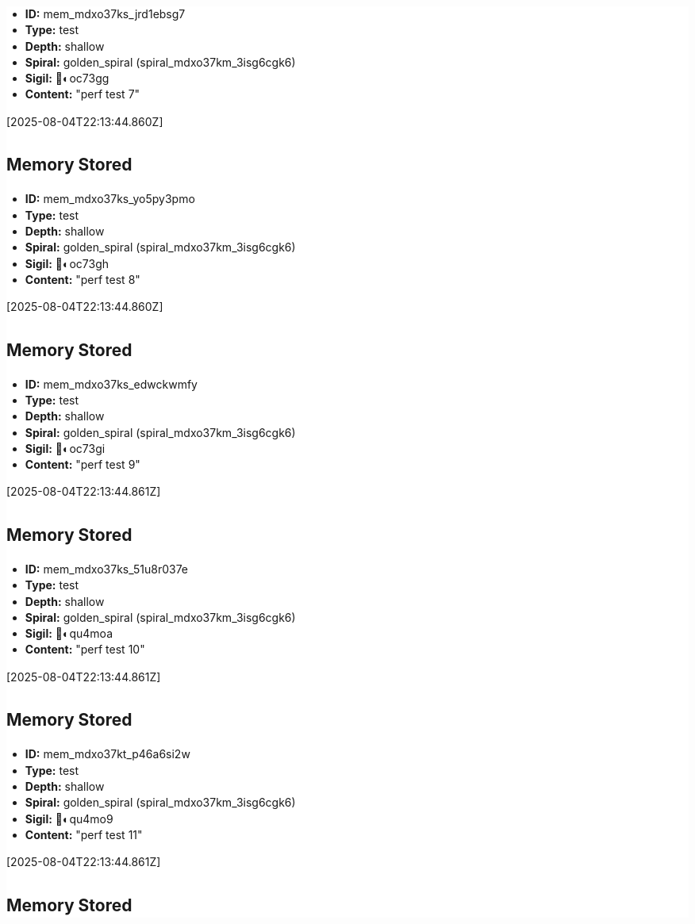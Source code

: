 - **ID:** mem_mdxo37ks_jrd1ebsg7
- **Type:** test
- **Depth:** shallow
- **Spiral:** golden_spiral (spiral_mdxo37km_3isg6cgk6)
- **Sigil:** 🧠◐oc73gg
- **Content:** "perf test 7"

[2025-08-04T22:13:44.860Z] 
## Memory Stored

- **ID:** mem_mdxo37ks_yo5py3pmo
- **Type:** test
- **Depth:** shallow
- **Spiral:** golden_spiral (spiral_mdxo37km_3isg6cgk6)
- **Sigil:** 🧠◐oc73gh
- **Content:** "perf test 8"

[2025-08-04T22:13:44.860Z] 
## Memory Stored

- **ID:** mem_mdxo37ks_edwckwmfy
- **Type:** test
- **Depth:** shallow
- **Spiral:** golden_spiral (spiral_mdxo37km_3isg6cgk6)
- **Sigil:** 🧠◐oc73gi
- **Content:** "perf test 9"

[2025-08-04T22:13:44.861Z] 
## Memory Stored

- **ID:** mem_mdxo37ks_51u8r037e
- **Type:** test
- **Depth:** shallow
- **Spiral:** golden_spiral (spiral_mdxo37km_3isg6cgk6)
- **Sigil:** 🧠◐qu4moa
- **Content:** "perf test 10"

[2025-08-04T22:13:44.861Z] 
## Memory Stored

- **ID:** mem_mdxo37kt_p46a6si2w
- **Type:** test
- **Depth:** shallow
- **Spiral:** golden_spiral (spiral_mdxo37km_3isg6cgk6)
- **Sigil:** 🧠◐qu4mo9
- **Content:** "perf test 11"

[2025-08-04T22:13:44.861Z] 
## Memory Stored

